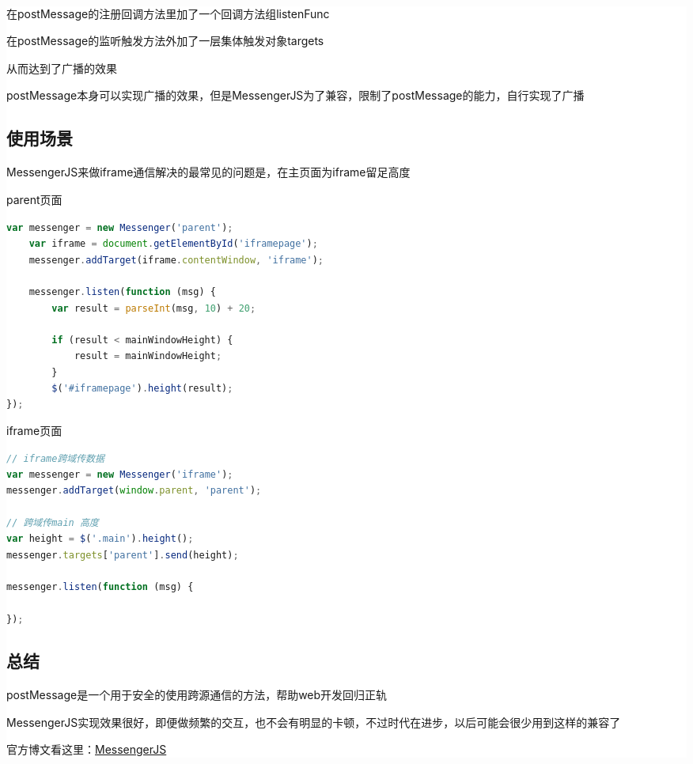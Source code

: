 在postMessage的注册回调方法里加了一个回调方法组listenFunc

在postMessage的监听触发方法外加了一层集体触发对象targets

从而达到了广播的效果

postMessage本身可以实现广播的效果，但是MessengerJS为了兼容，限制了postMessage的能力，自行实现了广播

## 使用场景

MessengerJS来做iframe通信解决的最常见的问题是，在主页面为iframe留足高度

parent页面

```javascript
var messenger = new Messenger('parent');
    var iframe = document.getElementById('iframepage');
    messenger.addTarget(iframe.contentWindow, 'iframe');

    messenger.listen(function (msg) {
        var result = parseInt(msg, 10) + 20;

        if (result < mainWindowHeight) {
            result = mainWindowHeight;
        }
        $('#iframepage').height(result);
});
```

iframe页面

```javascript
// iframe跨域传数据
var messenger = new Messenger('iframe');
messenger.addTarget(window.parent, 'parent'); 

// 跨域传main 高度
var height = $('.main').height();
messenger.targets['parent'].send(height);

messenger.listen(function (msg) {

});
```

## 总结

postMessage是一个用于安全的使用跨源通信的方法，帮助web开发回归正轨

MessengerJS实现效果很好，即便做频繁的交互，也不会有明显的卡顿，不过时代在进步，以后可能会很少用到这样的兼容了

官方博文看这里：[MessengerJS](https://github.com/biqing/MessengerJS)